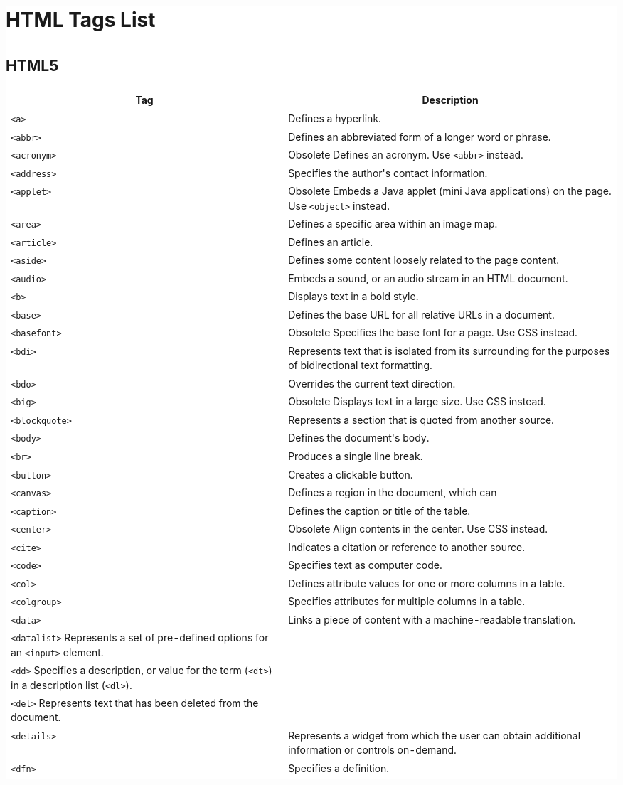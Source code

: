 # HTML Tags List
## HTML5



|     Tag      |	   Description        |
|--------------|-----------------------|
| `<a>`       | Defines a hyperlink.
| `<abbr>`    | Defines an abbreviated form of a longer word or phrase.
| `<acronym>` | Obsolete Defines an acronym. Use `<abbr>` instead.
| `<address>` | Specifies the author's contact information.
| `<applet>`  | Obsolete Embeds a Java applet (mini Java applications) on the page. Use `<object>` instead.
| `<area>` 	   | Defines a specific area within an image map.
| `<article>`  | Defines an article.
| `<aside>` 	 | Defines some content loosely related to the page content.
| `<audio>` 	 | Embeds a sound, or an audio stream in an HTML document.
| `<b>` 	     | Displays text in a bold style.
| `<base>`     | Defines the base URL for all relative URLs in a document.
| `<basefont>` | Obsolete Specifies the base font for a page. Use CSS instead.
| `<bdi>` 	   | Represents text that is isolated from its surrounding for the purposes of bidirectional text formatting.
| `<bdo>`      | Overrides the current text direction.
| `<big>` 	   | Obsolete Displays text in a large size. Use CSS instead.
| `<blockquote>` | Represents a section that is quoted from another source.
| `<body>` 	 | Defines the document's body.
| `<br>`     |	Produces a single line break.
| `<button>` |	Creates a clickable button.
| `<canvas>` |	Defines a region in the document, which can | be used to draw graphics on the fly via scripting (usually JavaScript).
| `<caption>` |	Defines the caption or title of the table.
| `<center>` 	| Obsolete Align contents in the center. Use CSS instead.
| `<cite>` |	Indicates a citation or reference to another source.
| `<code>` |	Specifies text as computer code.
| `<col>`  |	Defines attribute values for one or more columns in a table.
| `<colgroup>` |	Specifies attributes for multiple columns in a table.
| `<data>` |	Links a piece of content with a machine-readable translation.
| `<datalist>` 	Represents a set of pre-defined options for an `<input>` element.
| `<dd>` 	Specifies a description, or value for the term (`<dt>`) in a description list (`<dl>`).
| `<del>` 	Represents text that has been deleted from the document.
| `<details>` |	Represents a widget from which the user can obtain additional information or controls on-demand.
| `<dfn>` |	Specifies a definition.